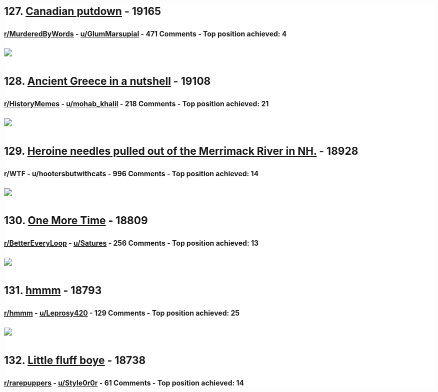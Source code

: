 ## 127. [Canadian putdown](http://reddit.com/r/MurderedByWords/comments/au2s3m/canadian_putdown/) - 19165
#### [r/MurderedByWords](http://reddit.com/r/MurderedByWords) - [u/GlumMarsupial](http://reddit.com/u/GlumMarsupial) - 471 Comments - Top position achieved: 4

<a href="https://i.redd.it/ljuwd43l6fi21.jpg"><img src="https://b.thumbs.redditmedia.com/20fiOPD4UB3cl9ezQiq57qqYsZnngG-eGySXDuXCFsA.jpg"></img></a>

## 128. [Ancient Greece in a nutshell](http://reddit.com/r/HistoryMemes/comments/atv4nj/ancient_greece_in_a_nutshell/) - 19108
#### [r/HistoryMemes](http://reddit.com/r/HistoryMemes) - [u/mohab_khalil](http://reddit.com/u/mohab_khalil) - 218 Comments - Top position achieved: 21

<a href="https://i.redd.it/yvxks922dbi21.jpg"><img src="https://b.thumbs.redditmedia.com/F3WPgc_qDW72DGKPCVtJZ18pH5yPJorHppS2X-hze3w.jpg"></img></a>

## 129. [Heroine needles pulled out of the Merrimack River in NH.](http://reddit.com/r/WTF/comments/atxoz1/heroine_needles_pulled_out_of_the_merrimack_river/) - 18928
#### [r/WTF](http://reddit.com/r/WTF) - [u/hootersbutwithcats](http://reddit.com/u/hootersbutwithcats) - 996 Comments - Top position achieved: 14

<a href="https://i.redd.it/wmc359wpqci21.jpg"><img src="https://b.thumbs.redditmedia.com/vhvwbeEfJOO3yIigdX1bVnbru56v-B8iG0hrCr2kO-Q.jpg"></img></a>

## 130. [One More Time](http://reddit.com/r/BetterEveryLoop/comments/atvrdb/one_more_time/) - 18809
#### [r/BetterEveryLoop](http://reddit.com/r/BetterEveryLoop) - [u/Satures](http://reddit.com/u/Satures) - 256 Comments - Top position achieved: 13

<a href="https://i.imgur.com/Fik27TG.gifv"><img src="https://b.thumbs.redditmedia.com/mDr1D3M7rjvdkER9oMQxeykEmb1h8r4_q8nGkEKQnfg.jpg"></img></a>

## 131. [hmmm](http://reddit.com/r/hmmm/comments/atw20e/hmmm/) - 18793
#### [r/hmmm](http://reddit.com/r/hmmm) - [u/Leprosy420](http://reddit.com/u/Leprosy420) - 129 Comments - Top position achieved: 25

<a href="https://i.redd.it/xut7007wwbi21.png"><img src="image"></img></a>

## 132. [Little fluff boye](http://reddit.com/r/rarepuppers/comments/atr0az/little_fluff_boye/) - 18738
#### [r/rarepuppers](http://reddit.com/r/rarepuppers) - [u/Style0r0r](http://reddit.com/u/Style0r0r) - 61 Comments - Top position achieved: 14

